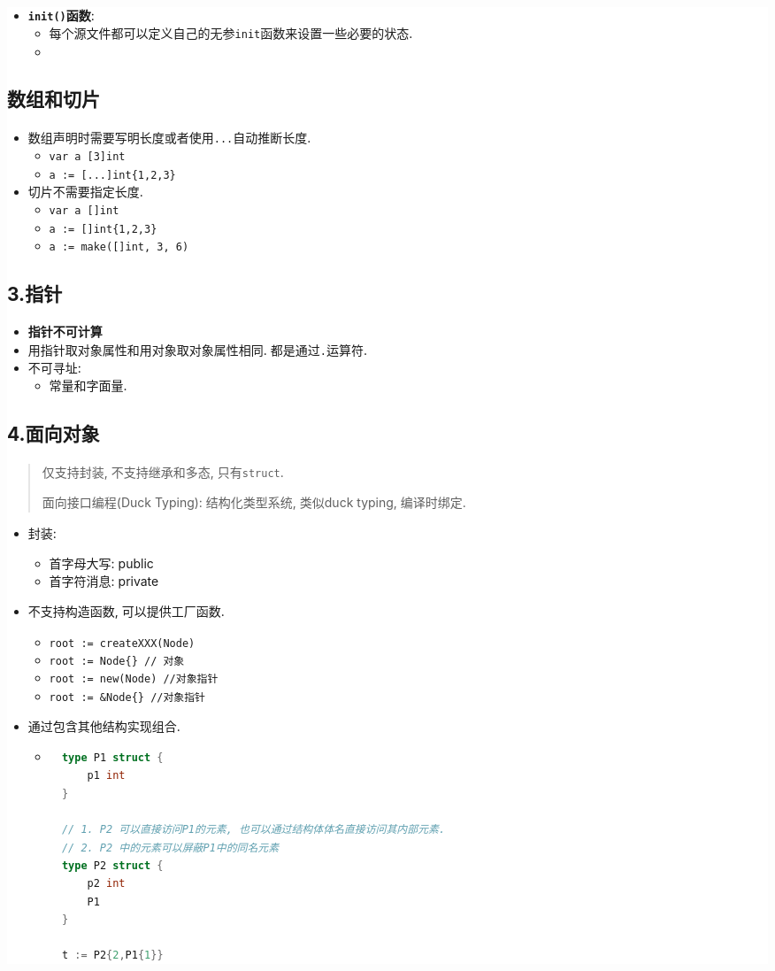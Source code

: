 - **`init()`函数**:
    - 每个源文件都可以定义自己的无参`init`函数来设置一些必要的状态.
    - 

## 数组和切片

- 数组声明时需要写明长度或者使用`...`自动推断长度.
    - `var a [3]int`
    - `a := [...]int{1,2,3}`
- 切片不需要指定长度.
    - `var a []int`
    - `a := []int{1,2,3}`
    - `a := make([]int, 3, 6)`

## 3.指针

- **指针不可计算**
- 用指针取对象属性和用对象取对象属性相同. 都是通过`.`运算符.
- 不可寻址:
    - 常量和字面量.

## 4.面向对象

> 仅支持封装, 不支持继承和多态, 只有`struct`.
>
> 面向接口编程(Duck Typing): 结构化类型系统, 类似duck typing, 编译时绑定.

- 封装:
    - 首字母大写: public
    - 首字符消息: private

- 不支持构造函数, 可以提供工厂函数.

    - `root := createXXX(Node)`
    - `root := Node{} // 对象`
    - `root := new(Node) //对象指针`
    - `root := &Node{} //对象指针`

- 通过包含其他结构实现组合.

    - ```go
        type P1 struct {
            p1 int
        }
        
        // 1. P2 可以直接访问P1的元素, 也可以通过结构体体名直接访问其内部元素.
        // 2. P2 中的元素可以屏蔽P1中的同名元素
        type P2 struct {
            p2 int
            P1
        }
        
        t := P2{2,P1{1}}
        ```
